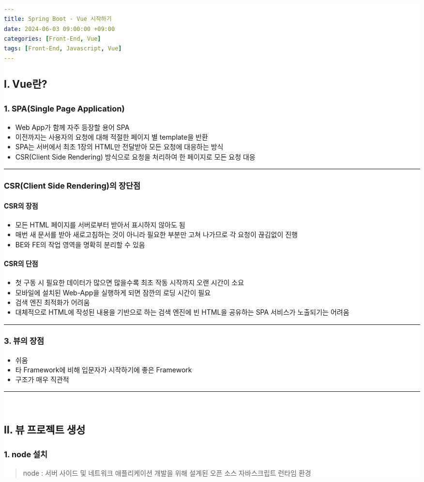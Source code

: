 ```yaml
---
title: Spring Boot - Vue 시작하기
date: 2024-06-03 09:00:00 +09:00
categories: [Front-End, Vue]
tags: [Front-End, Javascript, Vue]
---
```


## Ⅰ. Vue란?

### 1. SPA(Single Page Application)

- Web App가 함께 자주 등장할 용어 SPA
- 이전까지는 사용자의 요청에 대해 적절한 페이지 별 template을 반환
- SPA는 서버에서 최초 1장의 HTML만 전달받아 모든 요청에 대응하는 방식
- CSR(Client Side Rendering) 방식으로 요청을 처리하여 한 페이지로 모든 요청 대응

---

### CSR(Client Side Rendering)의 장단점

#### CSR의 장점

- 모든 HTML 페이지를 서버로부터 받아서 표시하지 않아도 됨
- 매번 새 문서를 받아 새로고침하는 것이 아니라 필요한 부분만 고쳐 나가므로 각 요청이 끊김없이 진행
- BE와 FE의 작업 영역을 명확히 분리할 수 있음
  
#### CSR의 단점

- 첫 구동 시 필요한 데이터가 많으면 많을수록 최초 작동 시작까지 오랜 시간이 소요
- 모바일에 설치된 Web-App을 실행하게 되면 잠깐의 로딩 시간이 필요
- 검색 엔진 최적화가 어려움
- 대체적으로 HTML에 작성된 내용을 기반으로 하는 검색 엔진에 빈 HTML을 공유하는 SPA 서비스가 노출되기는 어려움

---

### 3. 뷰의 장점

- 쉬움
- 타 Framework에 비해 입문자가 시작하기에 좋은 Framework
- 구조가 매우 직관적

---
<br>

## Ⅱ. 뷰 프로젝트 생성

### 1. node 설치

> node : 서버 사이드 및 네트워크 애플리케이션 개발을 위해 설계된 오픈 소스 자바스크립트 런타임 환경
